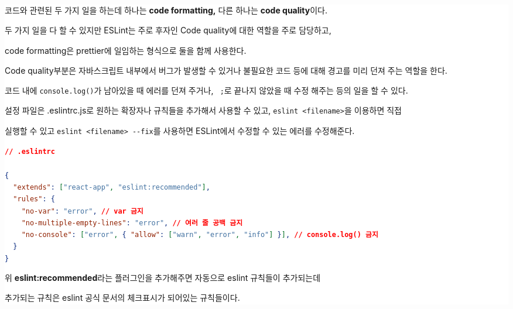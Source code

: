 코드와 관련된 두 가지 일을 하는데 하나는 **code formatting,** 다른 하나는 **code quality**이다.

두 가지 일을 다 할 수 있지만 ESLint는 주로 후자인 Code quality에 대한 역할을 주로 담당하고,

code formatting은 prettier에 일임하는 형식으로 둘을 함께 사용한다.



Code quality부분은 자바스크립트 내부에서 버그가 발생할 수 있거나 불필요한 코드 등에 대해 경고를 미리 던져 주는 역할을 한다.

코드 내에 `console.log()`가 남아있을 때 에러를 던져 주거나, ` ;`로 끝나지 않았을 때 수정 해주는 등의 일을 할 수 있다.



설정 파일은 .eslintrc.js로 원하는 확장자나 규칙들을 추가해서 사용할 수 있고,  `eslint <filename>`을 이용하면 직접 

실행할 수 있고 `eslint <filename> --fix`를 사용하면 ESLint에서 수정할 수 있는 에러를 수정해준다.



```json
// .eslintrc

{
  "extends": ["react-app", "eslint:recommended"],
  "rules": {
    "no-var": "error", // var 금지
    "no-multiple-empty-lines": "error", // 여러 줄 공백 금지
    "no-console": ["error", { "allow": ["warn", "error", "info"] }], // console.log() 금지
  }
}


```

위 **eslint:recommended**라는 플러그인을 추가해주면 자동으로 eslint 규칙들이 추가되는데

추가되는 규칙은 eslint 공식 문서의 체크표시가 되어있는 규칙들이다.  


